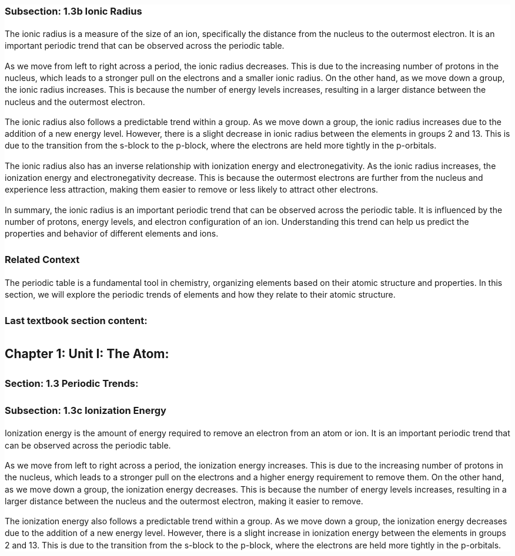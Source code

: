 ### Subsection: 1.3b Ionic Radius

The ionic radius is a measure of the size of an ion, specifically the distance from the nucleus to the outermost electron. It is an important periodic trend that can be observed across the periodic table.

As we move from left to right across a period, the ionic radius decreases. This is due to the increasing number of protons in the nucleus, which leads to a stronger pull on the electrons and a smaller ionic radius. On the other hand, as we move down a group, the ionic radius increases. This is because the number of energy levels increases, resulting in a larger distance between the nucleus and the outermost electron.

The ionic radius also follows a predictable trend within a group. As we move down a group, the ionic radius increases due to the addition of a new energy level. However, there is a slight decrease in ionic radius between the elements in groups 2 and 13. This is due to the transition from the s-block to the p-block, where the electrons are held more tightly in the p-orbitals.

The ionic radius also has an inverse relationship with ionization energy and electronegativity. As the ionic radius increases, the ionization energy and electronegativity decrease. This is because the outermost electrons are further from the nucleus and experience less attraction, making them easier to remove or less likely to attract other electrons.

In summary, the ionic radius is an important periodic trend that can be observed across the periodic table. It is influenced by the number of protons, energy levels, and electron configuration of an ion. Understanding this trend can help us predict the properties and behavior of different elements and ions.


### Related Context
The periodic table is a fundamental tool in chemistry, organizing elements based on their atomic structure and properties. In this section, we will explore the periodic trends of elements and how they relate to their atomic structure.

### Last textbook section content:

## Chapter 1: Unit I: The Atom:

### Section: 1.3 Periodic Trends:

### Subsection: 1.3c Ionization Energy

Ionization energy is the amount of energy required to remove an electron from an atom or ion. It is an important periodic trend that can be observed across the periodic table.

As we move from left to right across a period, the ionization energy increases. This is due to the increasing number of protons in the nucleus, which leads to a stronger pull on the electrons and a higher energy requirement to remove them. On the other hand, as we move down a group, the ionization energy decreases. This is because the number of energy levels increases, resulting in a larger distance between the nucleus and the outermost electron, making it easier to remove.

The ionization energy also follows a predictable trend within a group. As we move down a group, the ionization energy decreases due to the addition of a new energy level. However, there is a slight increase in ionization energy between the elements in groups 2 and 13. This is due to the transition from the s-block to the p-block, where the electrons are held more tightly in the p-orbitals.
